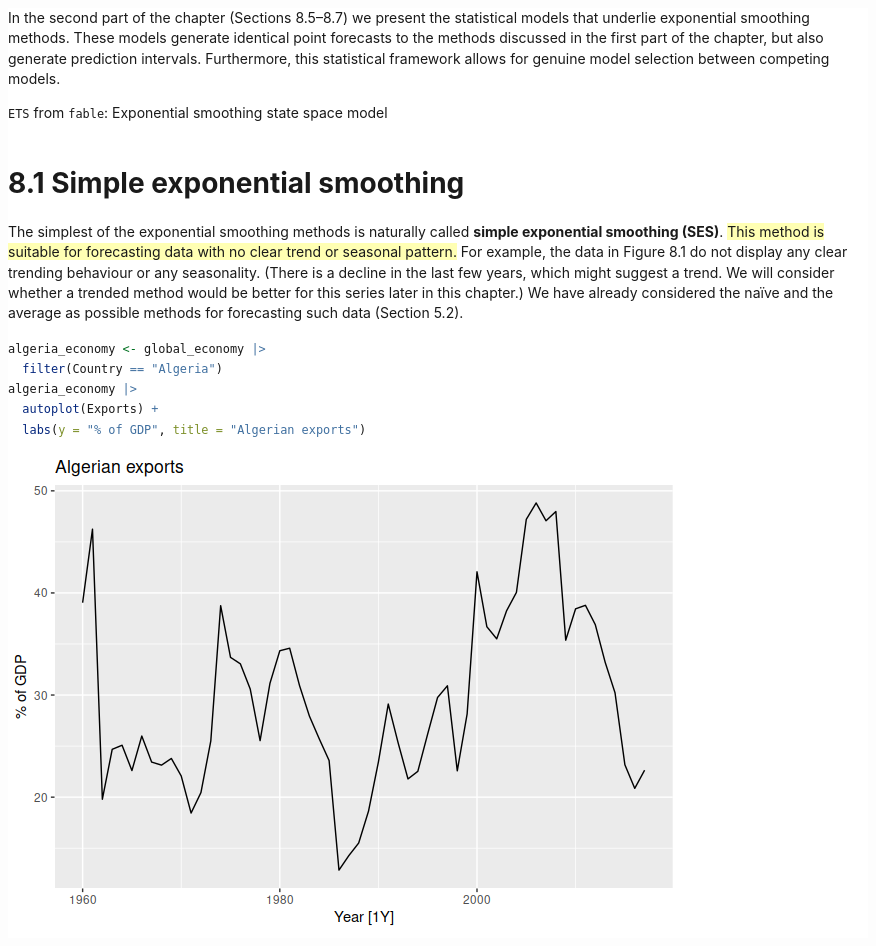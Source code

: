 In the second part of the chapter (Sections 8.5–8.7) we present the
statistical models that underlie exponential smoothing methods. These
models generate identical point forecasts to the methods discussed in
the first part of the chapter, but also generate prediction intervals.
Furthermore, this statistical framework allows for genuine model
selection between competing models.

`ETS` from `fable`: Exponential smoothing state space model

# 8.1 Simple exponential smoothing

The simplest of the exponential smoothing methods is naturally called
**simple exponential smoothing (SES)**. <span
style="background-color:#ffffb3;">This method is suitable for
forecasting data with no clear trend or seasonal pattern.</span> For
example, the data in Figure 8.1 do not display any clear trending
behaviour or any seasonality. (There is a decline in the last few years,
which might suggest a trend. We will consider whether a trended method
would be better for this series later in this chapter.) We have already
considered the naïve and the average as possible methods for forecasting
such data (Section 5.2).

``` r
algeria_economy <- global_economy |>
  filter(Country == "Algeria")
algeria_economy |>
  autoplot(Exports) +
  labs(y = "% of GDP", title = "Algerian exports")
```

![](Chapter8.1_files/figure-gfm/unnamed-chunk-2-1.png)
